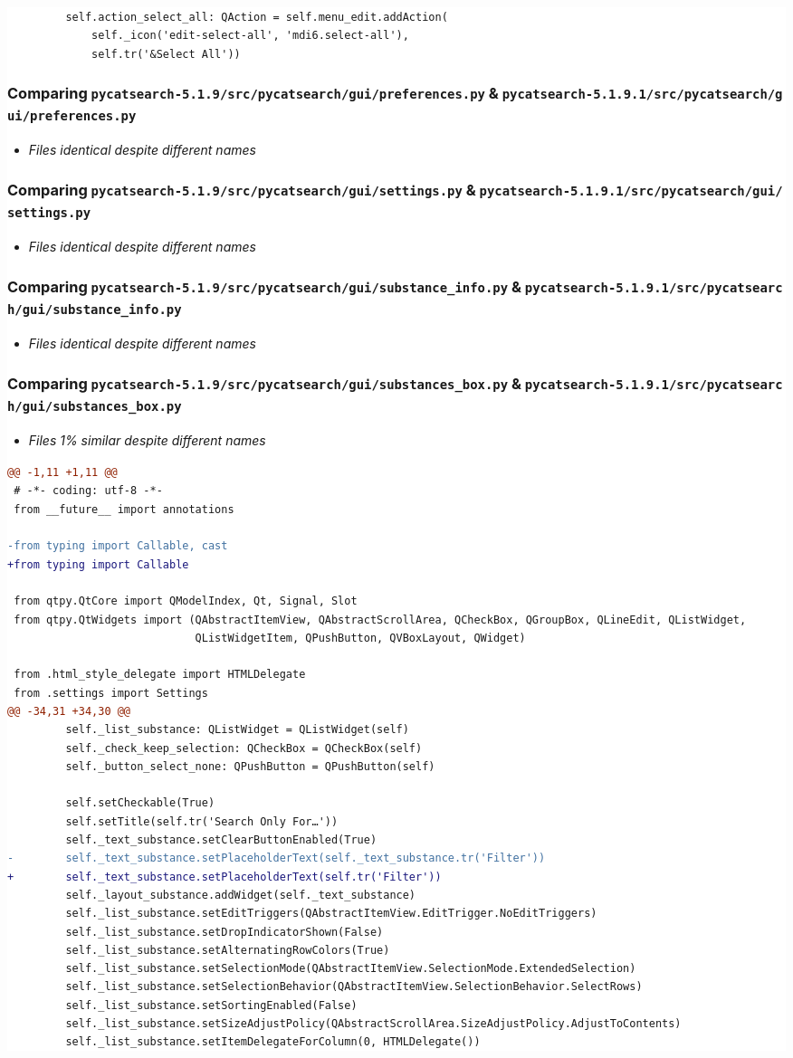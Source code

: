 ```diff
         self.action_select_all: QAction = self.menu_edit.addAction(
             self._icon('edit-select-all', 'mdi6.select-all'),
             self.tr('&Select All'))
```

### Comparing `pycatsearch-5.1.9/src/pycatsearch/gui/preferences.py` & `pycatsearch-5.1.9.1/src/pycatsearch/gui/preferences.py`

 * *Files identical despite different names*

### Comparing `pycatsearch-5.1.9/src/pycatsearch/gui/settings.py` & `pycatsearch-5.1.9.1/src/pycatsearch/gui/settings.py`

 * *Files identical despite different names*

### Comparing `pycatsearch-5.1.9/src/pycatsearch/gui/substance_info.py` & `pycatsearch-5.1.9.1/src/pycatsearch/gui/substance_info.py`

 * *Files identical despite different names*

### Comparing `pycatsearch-5.1.9/src/pycatsearch/gui/substances_box.py` & `pycatsearch-5.1.9.1/src/pycatsearch/gui/substances_box.py`

 * *Files 1% similar despite different names*

```diff
@@ -1,11 +1,11 @@
 # -*- coding: utf-8 -*-
 from __future__ import annotations
 
-from typing import Callable, cast
+from typing import Callable
 
 from qtpy.QtCore import QModelIndex, Qt, Signal, Slot
 from qtpy.QtWidgets import (QAbstractItemView, QAbstractScrollArea, QCheckBox, QGroupBox, QLineEdit, QListWidget,
                             QListWidgetItem, QPushButton, QVBoxLayout, QWidget)
 
 from .html_style_delegate import HTMLDelegate
 from .settings import Settings
@@ -34,31 +34,30 @@
         self._list_substance: QListWidget = QListWidget(self)
         self._check_keep_selection: QCheckBox = QCheckBox(self)
         self._button_select_none: QPushButton = QPushButton(self)
 
         self.setCheckable(True)
         self.setTitle(self.tr('Search Only For…'))
         self._text_substance.setClearButtonEnabled(True)
-        self._text_substance.setPlaceholderText(self._text_substance.tr('Filter'))
+        self._text_substance.setPlaceholderText(self.tr('Filter'))
         self._layout_substance.addWidget(self._text_substance)
         self._list_substance.setEditTriggers(QAbstractItemView.EditTrigger.NoEditTriggers)
         self._list_substance.setDropIndicatorShown(False)
         self._list_substance.setAlternatingRowColors(True)
         self._list_substance.setSelectionMode(QAbstractItemView.SelectionMode.ExtendedSelection)
         self._list_substance.setSelectionBehavior(QAbstractItemView.SelectionBehavior.SelectRows)
         self._list_substance.setSortingEnabled(False)
         self._list_substance.setSizeAdjustPolicy(QAbstractScrollArea.SizeAdjustPolicy.AdjustToContents)
         self._list_substance.setItemDelegateForColumn(0, HTMLDelegate())
```